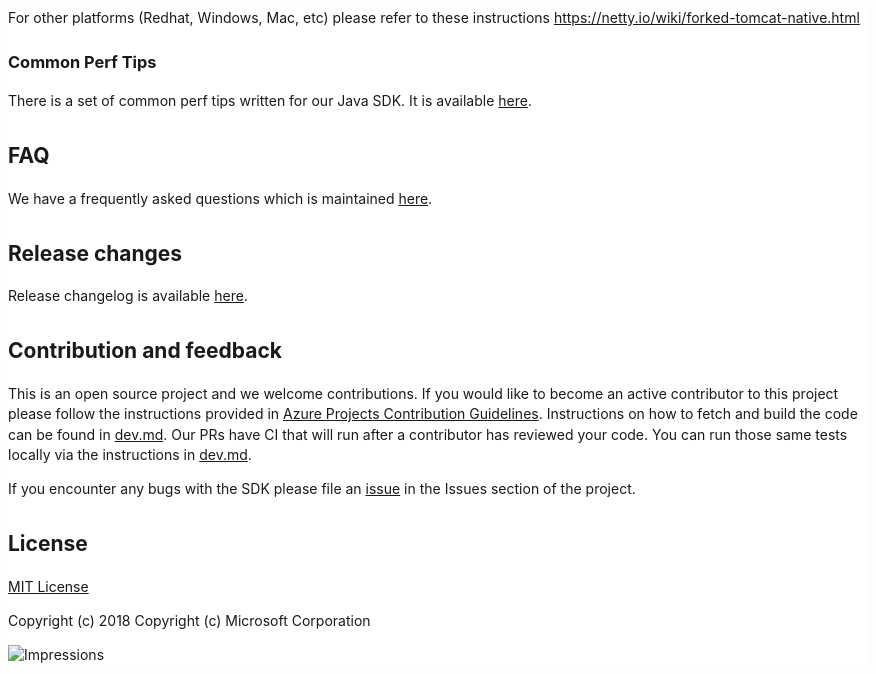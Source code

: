 For other platforms (Redhat, Windows, Mac, etc) please refer to these instructions https://netty.io/wiki/forked-tomcat-native.html

### Common Perf Tips

There is a set of common perf tips written for our Java SDK. It is available [here](https://docs.microsoft.com/en-us/azure/cosmos-db/performance-tips-async-java).

## FAQ

We have a frequently asked questions which is maintained [here](faq/).

## Release changes

Release changelog is available [here](changelog/).

## Contribution and feedback

This is an open source project and we welcome contributions. If you would like to become an active contributor to this project please follow the instructions provided in [Azure Projects Contribution Guidelines](http://azure.github.io/guidelines/). Instructions on how to fetch and build the code can be found in [dev.md](./dev.md). Our PRs have CI that will run after a contributor has reviewed your code. You can run those same tests locally via the instructions in [dev.md](./dev.md). 

If you encounter any bugs with the SDK please file an [issue](https://github.com/Azure/azure-sdk-for-java/issues) in the Issues section of the project.

## License

[MIT License](LICENSE)

Copyright (c) 2018 Copyright (c) Microsoft Corporation

![Impressions](https://azure-sdk-impressions.azurewebsites.net/api/impressions/azure-sdk-for-java%2Fsdk%2Fcosmos%2FREADME.png)
